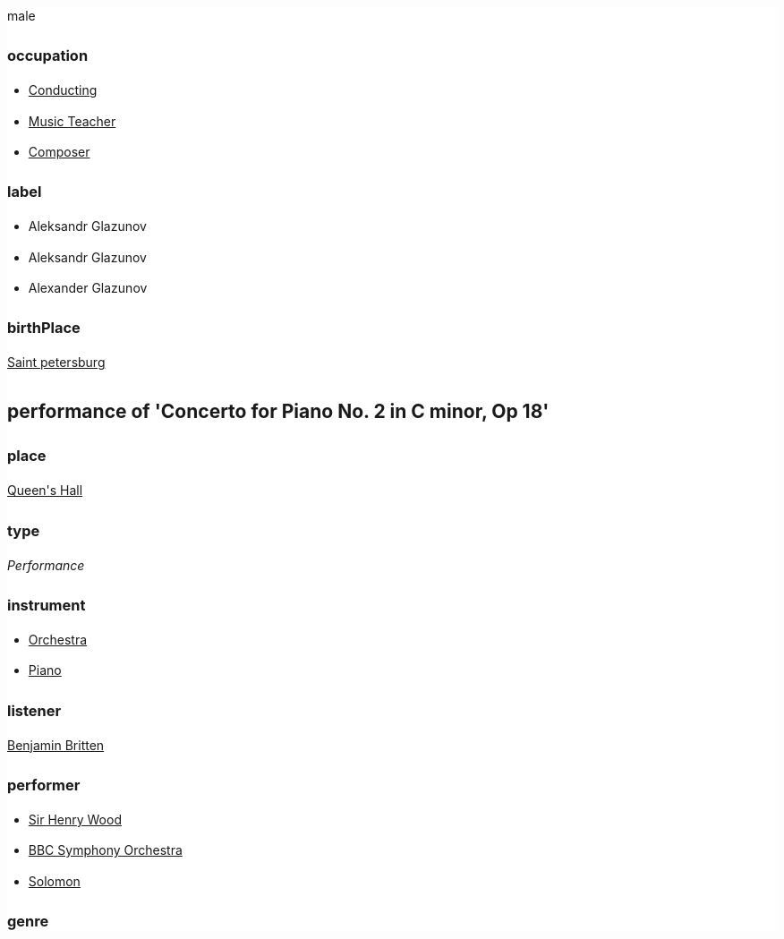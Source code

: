 
male

### occupation

 - [Conducting](#Conducting)

 - [Music Teacher](#Music-Teacher)

 - [Composer](#Composer)

### label

 - Aleksandr Glazunov

 - Aleksandr Glazunov

 - Alexander Glazunov

### birthPlace


[Saint petersburg](#Saint-petersburg)

## performance of 'Concerto for Piano No. 2 in C minor, Op 18'

### place


[Queen's Hall](#Queen's-Hall)

### type


*Performance*

### instrument

 - [Orchestra](#Orchestra)

 - [Piano](#Piano)

### listener


[Benjamin Britten](#Benjamin-Britten)

### performer

 - [Sir Henry Wood](#Sir-Henry-Wood)

 - [BBC Symphony Orchestra](#BBC-Symphony-Orchestra)

 - [Solomon](#Solomon)

### genre
